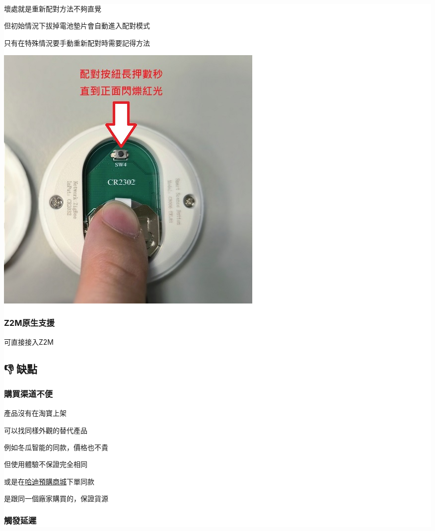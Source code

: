 壞處就是重新配對方法不夠直覺

但初始情況下拔掉電池墊片會自動進入配對模式

只有在特殊情況要手動重新配對時需要記得方法

![](attachments/tuya_wireless_single_button_blue/pairing_button.jpg)

### Z2M原生支援

可直接接入Z2M

## 👎 缺點

### 購買渠道不便

產品沒有在淘寶上架

可以找同樣外觀的替代產品

例如冬瓜智能的同款，價格也不貴

但使用體驗不保證完全相同

或是在[哈迪預購商城](https://myship.7-11.com.tw/general/detail/GM2411287898818)下單同款

是跟同一個廠家購買的，保證貨源

### 觸發延遲
